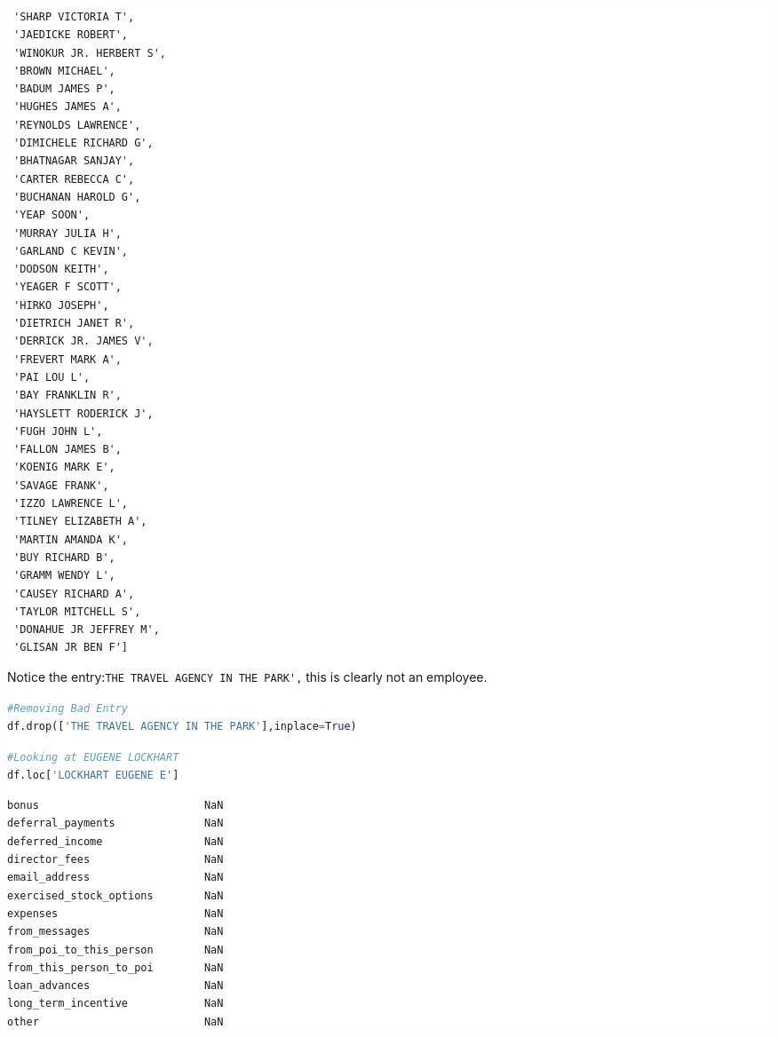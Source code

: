      'SHARP VICTORIA T',
     'JAEDICKE ROBERT',
     'WINOKUR JR. HERBERT S',
     'BROWN MICHAEL',
     'BADUM JAMES P',
     'HUGHES JAMES A',
     'REYNOLDS LAWRENCE',
     'DIMICHELE RICHARD G',
     'BHATNAGAR SANJAY',
     'CARTER REBECCA C',
     'BUCHANAN HAROLD G',
     'YEAP SOON',
     'MURRAY JULIA H',
     'GARLAND C KEVIN',
     'DODSON KEITH',
     'YEAGER F SCOTT',
     'HIRKO JOSEPH',
     'DIETRICH JANET R',
     'DERRICK JR. JAMES V',
     'FREVERT MARK A',
     'PAI LOU L',
     'BAY FRANKLIN R',
     'HAYSLETT RODERICK J',
     'FUGH JOHN L',
     'FALLON JAMES B',
     'KOENIG MARK E',
     'SAVAGE FRANK',
     'IZZO LAWRENCE L',
     'TILNEY ELIZABETH A',
     'MARTIN AMANDA K',
     'BUY RICHARD B',
     'GRAMM WENDY L',
     'CAUSEY RICHARD A',
     'TAYLOR MITCHELL S',
     'DONAHUE JR JEFFREY M',
     'GLISAN JR BEN F']



Notice the entry:`THE TRAVEL AGENCY IN THE PARK',` this is clearly not an employee. 


```python
#Removing Bad Entry
df.drop(['THE TRAVEL AGENCY IN THE PARK'],inplace=True)
```


```python
#Looking at EUGENE LOCKHART
df.loc['LOCKHART EUGENE E']
```




    bonus                          NaN
    deferral_payments              NaN
    deferred_income                NaN
    director_fees                  NaN
    email_address                  NaN
    exercised_stock_options        NaN
    expenses                       NaN
    from_messages                  NaN
    from_poi_to_this_person        NaN
    from_this_person_to_poi        NaN
    loan_advances                  NaN
    long_term_incentive            NaN
    other                          NaN